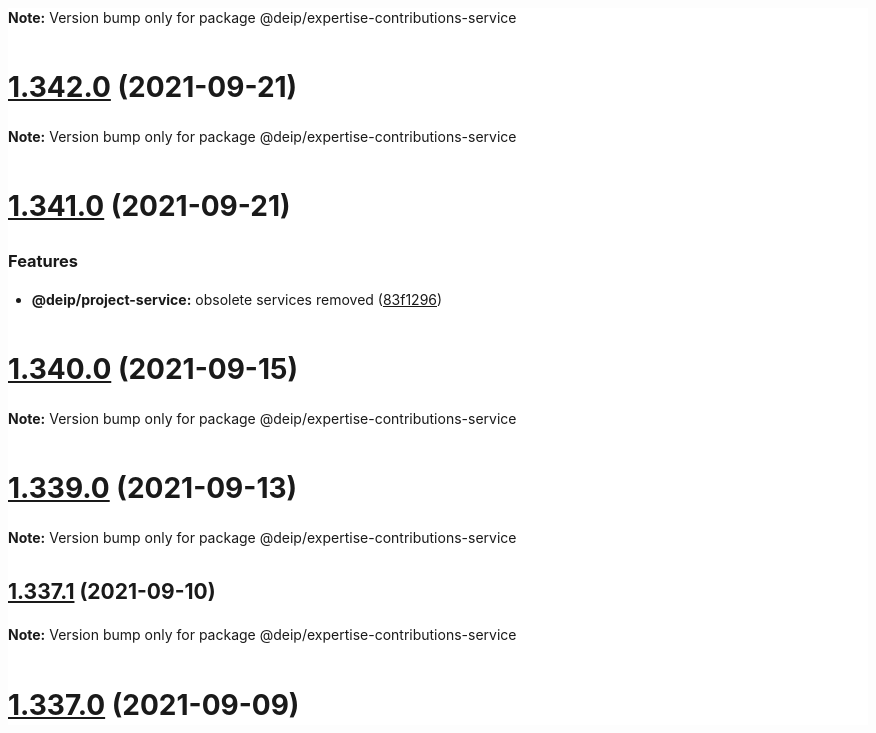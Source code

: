 **Note:** Version bump only for package @deip/expertise-contributions-service





# [1.342.0](https://github.com/DEIPworld/deip-modules/compare/v1.341.0...v1.342.0) (2021-09-21)

**Note:** Version bump only for package @deip/expertise-contributions-service





# [1.341.0](https://github.com/DEIPworld/deip-modules/compare/v1.340.0...v1.341.0) (2021-09-21)


### Features

* **@deip/project-service:** obsolete services removed ([83f1296](https://github.com/DEIPworld/deip-modules/commit/83f12968141ff288bf8e526ddcef961505a16ea3))





# [1.340.0](https://github.com/DEIPworld/deip-modules/compare/v1.339.0...v1.340.0) (2021-09-15)

**Note:** Version bump only for package @deip/expertise-contributions-service





# [1.339.0](https://github.com/DEIPworld/deip-modules/compare/v1.338.0...v1.339.0) (2021-09-13)

**Note:** Version bump only for package @deip/expertise-contributions-service





## [1.337.1](https://github.com/DEIPworld/deip-modules/compare/v1.337.0...v1.337.1) (2021-09-10)

**Note:** Version bump only for package @deip/expertise-contributions-service





# [1.337.0](https://github.com/DEIPworld/deip-modules/compare/v1.336.0...v1.337.0) (2021-09-09)
